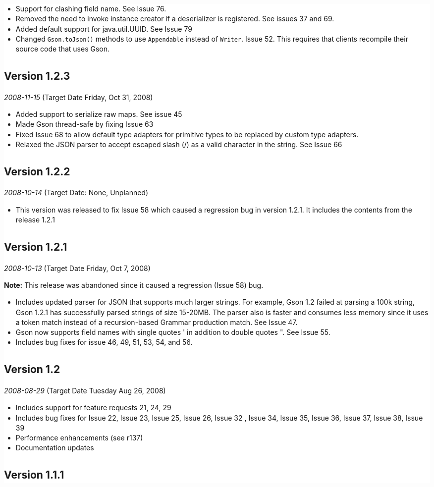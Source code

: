  * Support for clashing field name.  See Issue 76.
 * Removed the need to invoke instance creator if a deserializer is registered. See issues 37 and 69.
 * Added default support for java.util.UUID. See Issue 79
 * Changed `Gson.toJson()` methods to use `Appendable` instead of `Writer`. Issue 52. This requires that clients recompile their source code that uses Gson.


## Version 1.2.3

_2008-11-15_ (Target Date Friday, Oct 31, 2008)

 * Added support to serialize raw maps. See issue 45
 * Made Gson thread-safe by fixing Issue 63
 * Fixed Issue 68 to allow default type adapters for primitive types to be replaced by custom type adapters.
 * Relaxed the JSON parser to accept escaped slash (\/) as a valid character in the string. See Issue 66


## Version 1.2.2

_2008-10-14_ (Target Date: None, Unplanned)

 * This version was released to fix Issue 58 which caused a regression bug in version 1.2.1. It includes the contents from the release 1.2.1


## Version 1.2.1

_2008-10-13_ (Target Date Friday, Oct 7, 2008)

**Note:** This release was abandoned since it caused a regression (Issue 58) bug.

 * Includes updated parser for JSON that supports much larger strings. For example, Gson 1.2 failed at parsing a 100k string, Gson 1.2.1 has successfully parsed strings of size 15-20MB. The parser also is faster and consumes less memory since it uses a token match instead of a recursion-based Grammar production match. See Issue 47.
 * Gson now supports field names with single quotes ' in addition to double quotes ". See Issue 55.
 * Includes bug fixes for issue 46, 49, 51, 53, 54, and 56.


## Version 1.2

_2008-08-29_ (Target Date Tuesday Aug 26, 2008)

 * Includes support for feature requests 21, 24, 29
 * Includes bug fixes for Issue 22, Issue 23, Issue 25, Issue 26, Issue 32 , Issue 34, Issue 35, Issue 36, Issue 37, Issue 38, Issue 39
 * Performance enhancements (see r137)
 * Documentation updates


## Version 1.1.1
